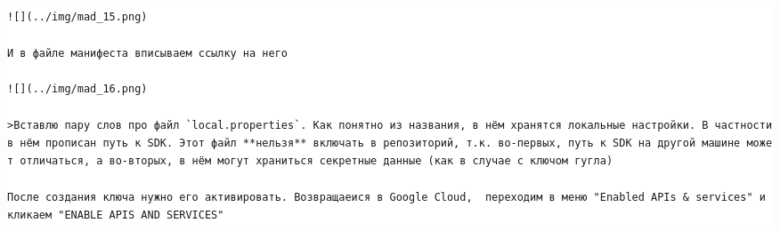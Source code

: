     ![](../img/mad_15.png)

    И в файле манифеста вписываем ссылку на него

    ![](../img/mad_16.png)

    >Вставлю пару слов про файл `local.properties`. Как понятно из названия, в нём хранятся локальные настройки. В частности в нём прописан путь к SDK. Этот файл **нельзя** включать в репозиторий, т.к. во-первых, путь к SDK на другой машине может отличаться, а во-вторых, в нём могут храниться секретные данные (как в случае с ключом гугла)

    После создания ключа нужно его активировать. Возвращаеися в Google Cloud,  переходим в меню "Enabled APIs & services" и кликаем "ENABLE APIS AND SERVICES"
